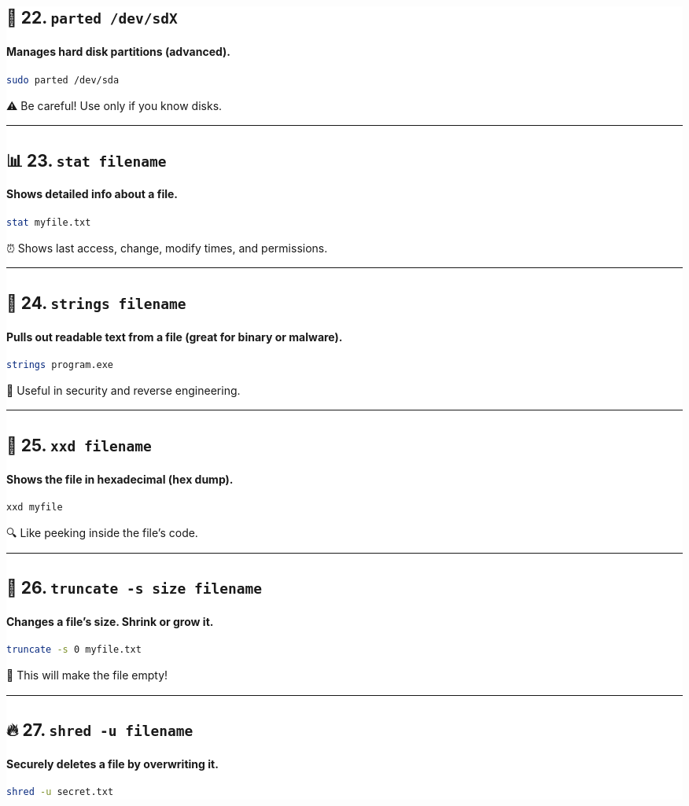 ## 💾 22. `parted /dev/sdX`

**Manages hard disk partitions (advanced).**

```bash
sudo parted /dev/sda
```

⚠️ Be careful! Use only if you know disks.

---

## 📊 23. `stat filename`

**Shows detailed info about a file.**

```bash
stat myfile.txt
```

⏰ Shows last access, change, modify times, and permissions.

---

## 🧩 24. `strings filename`

**Pulls out readable text from a file (great for binary or malware).**

```bash
strings program.exe
```

🧠 Useful in security and reverse engineering.

---

## 🔢 25. `xxd filename`

**Shows the file in hexadecimal (hex dump).**

```bash
xxd myfile
```

🔍 Like peeking inside the file’s code.

---

## 📏 26. `truncate -s size filename`

**Changes a file’s size. Shrink or grow it.**

```bash
truncate -s 0 myfile.txt
```

📁 This will make the file empty!

---

## 🔥 27. `shred -u filename`

**Securely deletes a file by overwriting it.**

```bash
shred -u secret.txt
```

